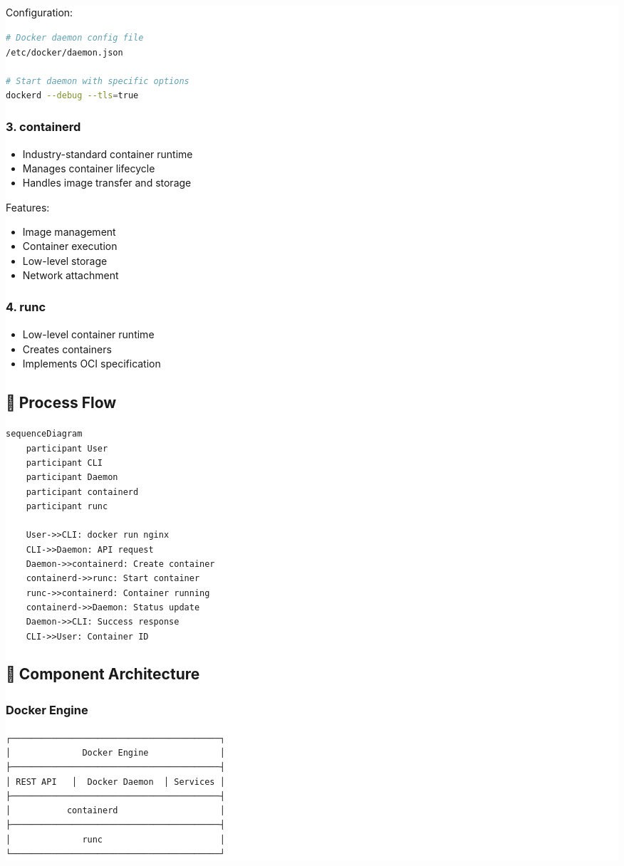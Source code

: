 Configuration:
```bash
# Docker daemon config file
/etc/docker/daemon.json

# Start daemon with specific options
dockerd --debug --tls=true
```

### 3. containerd
- Industry-standard container runtime
- Manages container lifecycle
- Handles image transfer and storage

Features:
- Image management
- Container execution
- Low-level storage
- Network attachment

### 4. runc
- Low-level container runtime
- Creates containers
- Implements OCI specification

## 🔄 Process Flow

```mermaid
sequenceDiagram
    participant User
    participant CLI
    participant Daemon
    participant containerd
    participant runc
    
    User->>CLI: docker run nginx
    CLI->>Daemon: API request
    Daemon->>containerd: Create container
    containerd->>runc: Start container
    runc->>containerd: Container running
    containerd->>Daemon: Status update
    Daemon->>CLI: Success response
    CLI->>User: Container ID
```

## 🏢 Component Architecture

### Docker Engine
```
┌─────────────────────────────────────────┐
│              Docker Engine              │
├─────────────────────────────────────────┤
│ REST API   │  Docker Daemon  │ Services │
├─────────────────────────────────────────┤
│           containerd                    │
├─────────────────────────────────────────┤
│              runc                       │
└─────────────────────────────────────────┘
```
